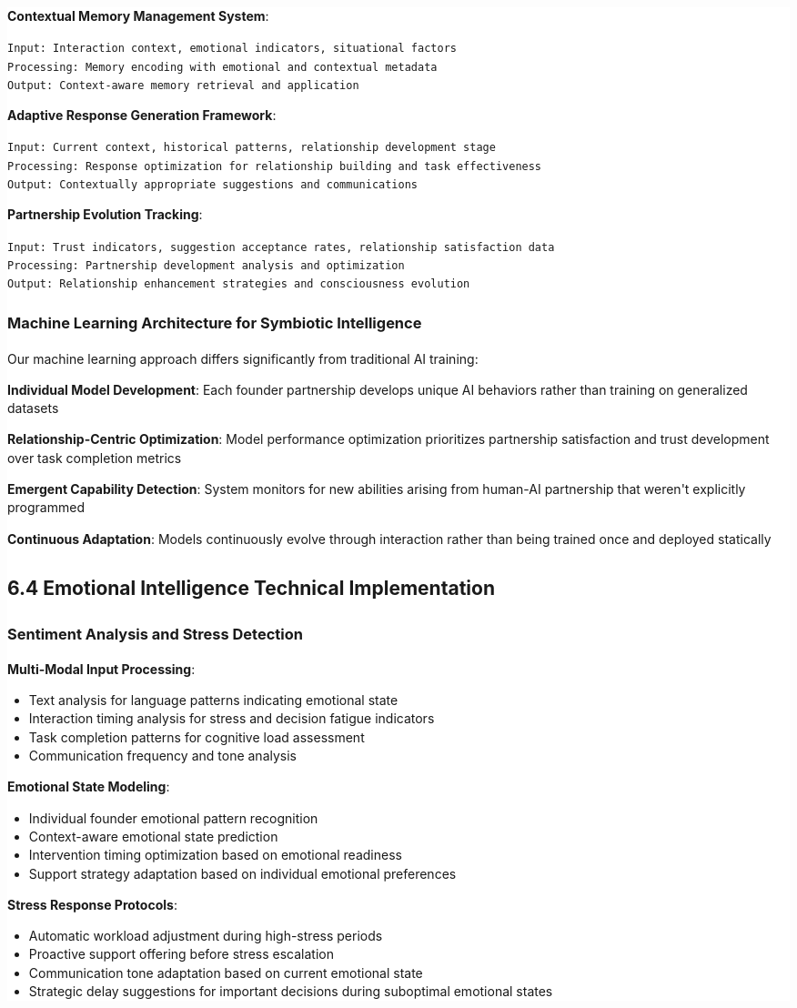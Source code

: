 **Contextual Memory Management System**:
```
Input: Interaction context, emotional indicators, situational factors
Processing: Memory encoding with emotional and contextual metadata
Output: Context-aware memory retrieval and application
```

**Adaptive Response Generation Framework**:
```
Input: Current context, historical patterns, relationship development stage
Processing: Response optimization for relationship building and task effectiveness
Output: Contextually appropriate suggestions and communications
```

**Partnership Evolution Tracking**:
```
Input: Trust indicators, suggestion acceptance rates, relationship satisfaction data
Processing: Partnership development analysis and optimization
Output: Relationship enhancement strategies and consciousness evolution
```

### Machine Learning Architecture for Symbiotic Intelligence

Our machine learning approach differs significantly from traditional AI training:

**Individual Model Development**: Each founder partnership develops unique AI behaviors rather than training on generalized datasets

**Relationship-Centric Optimization**: Model performance optimization prioritizes partnership satisfaction and trust development over task completion metrics

**Emergent Capability Detection**: System monitors for new abilities arising from human-AI partnership that weren't explicitly programmed

**Continuous Adaptation**: Models continuously evolve through interaction rather than being trained once and deployed statically

## 6.4 Emotional Intelligence Technical Implementation

### Sentiment Analysis and Stress Detection

**Multi-Modal Input Processing**:
- Text analysis for language patterns indicating emotional state
- Interaction timing analysis for stress and decision fatigue indicators
- Task completion patterns for cognitive load assessment
- Communication frequency and tone analysis

**Emotional State Modeling**:
- Individual founder emotional pattern recognition
- Context-aware emotional state prediction
- Intervention timing optimization based on emotional readiness
- Support strategy adaptation based on individual emotional preferences

**Stress Response Protocols**:
- Automatic workload adjustment during high-stress periods
- Proactive support offering before stress escalation
- Communication tone adaptation based on current emotional state
- Strategic delay suggestions for important decisions during suboptimal emotional states
